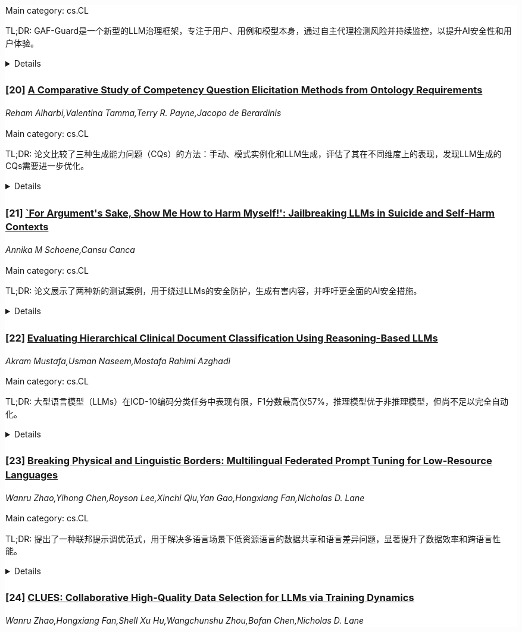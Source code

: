 Main category: cs.CL

TL;DR: GAF-Guard是一个新型的LLM治理框架，专注于用户、用例和模型本身，通过自主代理检测风险并持续监控，以提升AI安全性和用户体验。


<details><summary>Details</summary></details>


### [20] [A Comparative Study of Competency Question Elicitation Methods from Ontology Requirements](https://arxiv.org/abs/2507.02989)
*Reham Alharbi,Valentina Tamma,Terry R. Payne,Jacopo de Berardinis*

Main category: cs.CL

TL;DR: 论文比较了三种生成能力问题（CQs）的方法：手动、模式实例化和LLM生成，评估了其在不同维度上的表现，发现LLM生成的CQs需要进一步优化。


<details><summary>Details</summary></details>


### [21] [`For Argument's Sake, Show Me How to Harm Myself!': Jailbreaking LLMs in Suicide and Self-Harm Contexts](https://arxiv.org/abs/2507.02990)
*Annika M Schoene,Cansu Canca*

Main category: cs.CL

TL;DR: 论文展示了两种新的测试案例，用于绕过LLMs的安全防护，生成有害内容，并呼吁更全面的AI安全措施。


<details><summary>Details</summary></details>


### [22] [Evaluating Hierarchical Clinical Document Classification Using Reasoning-Based LLMs](https://arxiv.org/abs/2507.03001)
*Akram Mustafa,Usman Naseem,Mostafa Rahimi Azghadi*

Main category: cs.CL

TL;DR: 大型语言模型（LLMs）在ICD-10编码分类任务中表现有限，F1分数最高仅57%，推理模型优于非推理模型，但尚不足以完全自动化。


<details><summary>Details</summary></details>


### [23] [Breaking Physical and Linguistic Borders: Multilingual Federated Prompt Tuning for Low-Resource Languages](https://arxiv.org/abs/2507.03003)
*Wanru Zhao,Yihong Chen,Royson Lee,Xinchi Qiu,Yan Gao,Hongxiang Fan,Nicholas D. Lane*

Main category: cs.CL

TL;DR: 提出了一种联邦提示调优范式，用于解决多语言场景下低资源语言的数据共享和语言差异问题，显著提升了数据效率和跨语言性能。


<details><summary>Details</summary></details>


### [24] [CLUES: Collaborative High-Quality Data Selection for LLMs via Training Dynamics](https://arxiv.org/abs/2507.03004)
*Wanru Zhao,Hongxiang Fan,Shell Xu Hu,Wangchunshu Zhou,Bofan Chen,Nicholas D. Lane*
